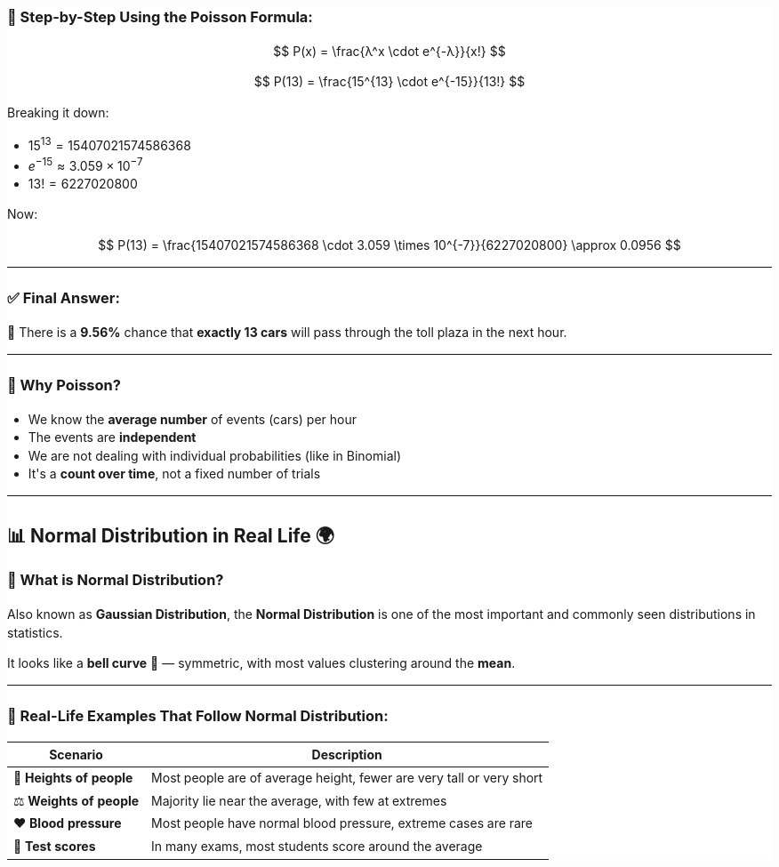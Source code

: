 ### 🧮 Step-by-Step Using the Poisson Formula:

$$
P(x) = \frac{λ^x \cdot e^{-λ}}{x!}
$$

$$
P(13) = \frac{15^{13} \cdot e^{-15}}{13!}
$$

Breaking it down:

* $15^{13} = 15407021574586368$
* $e^{-15} \approx 3.059 \times 10^{-7}$
* $13! = 6227020800$

Now:

$$
P(13) = \frac{15407021574586368 \cdot 3.059 \times 10^{-7}}{6227020800} \approx 0.0956
$$

---

### ✅ Final Answer:

🔢 There is a **9.56%** chance that **exactly 13 cars** will pass through the toll plaza in the next hour.

---

### 🧠 Why Poisson?

* We know the **average number** of events (cars) per hour
* The events are **independent**
* We are not dealing with individual probabilities (like in Binomial)
* It's a **count over time**, not a fixed number of trials

---

## 📊 Normal Distribution in Real Life 🌍

### 📌 What is Normal Distribution?

Also known as **Gaussian Distribution**, the **Normal Distribution** is one of the most important and commonly seen distributions in statistics.

It looks like a **bell curve** 🔔 — symmetric, with most values clustering around the **mean**.

---

### 🌟 Real-Life Examples That Follow Normal Distribution:

| Scenario                 | Description                                                          |
| ------------------------ | -------------------------------------------------------------------- |
| 📏 **Heights of people** | Most people are of average height, fewer are very tall or very short |
| ⚖️ **Weights of people** | Majority lie near the average, with few at extremes                  |
| ❤️ **Blood pressure**    | Most people have normal blood pressure, extreme cases are rare       |
| 📝 **Test scores**       | In many exams, most students score around the average                |
